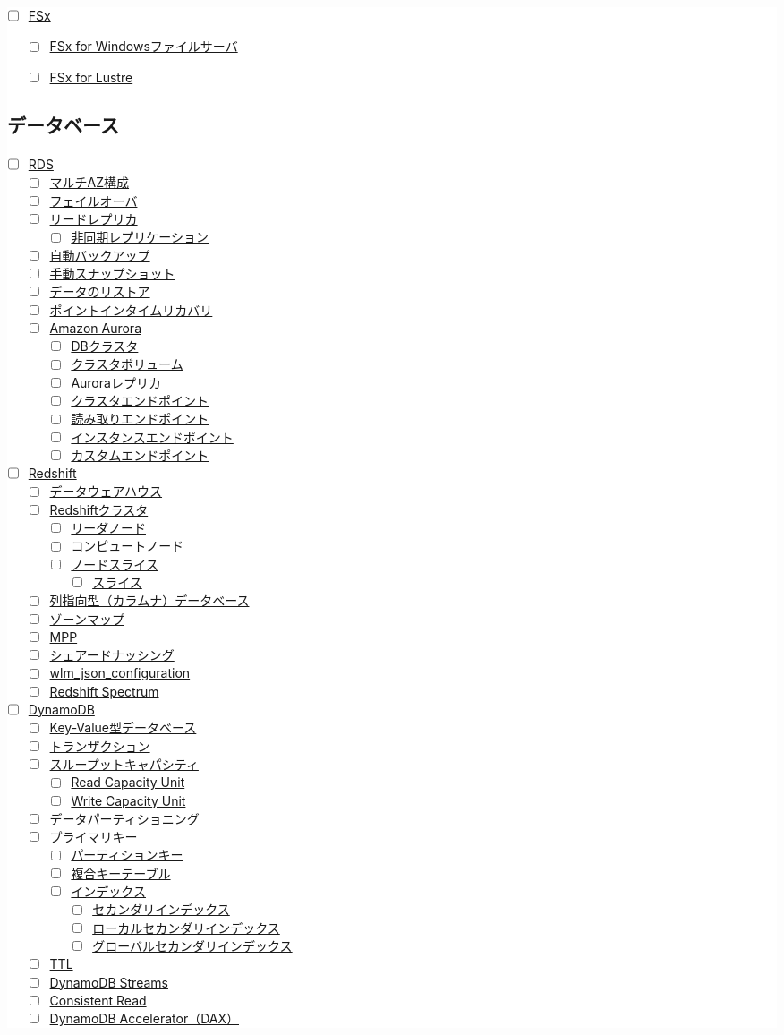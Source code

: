 - [ ] [FSx](./06_storage.md#fsx)
	- [ ] [FSx for Windowsファイルサーバ](./06_storage.md#fsx-for-windowsファイルサーバ)
	- [ ] [FSx for Lustre](./06_storage.md#fsx-for-lustre)


## データベース

- [ ] [RDS](./07_database.md#rds)
	- [ ] [マルチAZ構成](./07_database.md#マルチaz構成)
	- [ ] [フェイルオーバ](./07_database.md#マルチaz構成)
	- [ ] [リードレプリカ](./07_database.md#リードレプリカ)
		- [ ] [非同期レプリケーション](./07_database.md#リードレプリカ)
	- [ ] [自動バックアップ](./07_database.md#バックアップとリストア)
	- [ ] [手動スナップショット](./07_database.md#バックアップとリストア)
	- [ ] [データのリストア](./07_database.md#バックアップとリストア)
	- [ ] [ポイントインタイムリカバリ](./07_database.md#バックアップとリストア)
	- [ ] [Amazon Aurora](./07_database.md#aurora)
		- [ ] [DBクラスタ](./07_database.md#aurora)
		- [ ] [クラスタボリューム](./07_database.md#aurora)
		- [ ] [Auroraレプリカ](./07_database.md#aurora)
		- [ ] [クラスタエンドポイント](./07_database.md#aurora)
		- [ ] [読み取りエンドポイント](./07_database.md#aurora)
		- [ ] [インスタンスエンドポイント](./07_database.md#aurora)
		- [ ] [カスタムエンドポイント](./07_database.md#aurora)
	
- [ ] [Redshift](./07_database.md#redshift)
	- [ ] [データウェアハウス](./07_database.md#redshift)
	- [ ] [Redshiftクラスタ](./07_database.md#redshiftの構成)
		- [ ] [リーダノード](./07_database.md#redshiftの構成)
		- [ ] [コンピュートノード](./07_database.md#redshiftの構成)
		- [ ] [ノードスライス](./07_database.md#redshiftの構成)
			- [ ] [スライス](./07_database.md#redshiftの構成)
	- [ ] [列指向型（カラムナ）データベース](./07_database.md#redshiftの構成)
	- [ ] [ゾーンマップ](./07_database.md#ゾーンマップ)
	- [ ] [MPP](./07_database.md#redshiftの拡張性)
	- [ ] [シェアードナッシング](./07_database.md#redshiftの拡張性)
	- [ ] [wlm_json_configuration](./07_database.md#ワークロードの管理機能)
	- [ ] [Redshift Spectrum](./07_database.md#redshift-spectrum)
	
- [ ] [DynamoDB](./07_database.md#dynamodb)
	- [ ] [Key-Value型データベース](./07_database.md#dynamodb)
	- [ ] [トランザクション](./07_database.md#dynamodb)
	- [ ] [スループットキャパシティ](./07_database.md#スループットキャパシティ)
		- [ ] [Read Capacity Unit](./07_database.md#スループットキャパシティ)
		- [ ] [Write Capacity Unit](./07_database.md#スループットキャパシティ)
	- [ ] [データパーティショニング](./07_database.md#データパーティショニング)
	- [ ] [プライマリキー](./07_database.md#プライマリキーとインデックス)
		- [ ] [パーティションキー](./07_database.md#プライマリキーとインデックス)
		- [ ] [複合キーテーブル](./07_database.md#プライマリキーとインデックス)
		- [ ] [インデックス](./07_database.md#プライマリキーとインデックス)
			- [ ] [セカンダリインデックス](./07_database.md#プライマリキーとインデックス)
			- [ ] [ローカルセカンダリインデックス](./07_database.md#プライマリキーとインデックス)
			- [ ] [グローバルセカンダリインデックス](./07_database.md#プライマリキーとインデックス)
	- [ ] [TTL](./07_database.md#ttl)
	- [ ] [DynamoDB Streams](./07_database.md#dynamodb-streams)
	- [ ] [Consistent Read](./07_database.md#consistent-read)
	- [ ] [DynamoDB Accelerator（DAX）](./07_database.md#dynamodb-accelerator)
